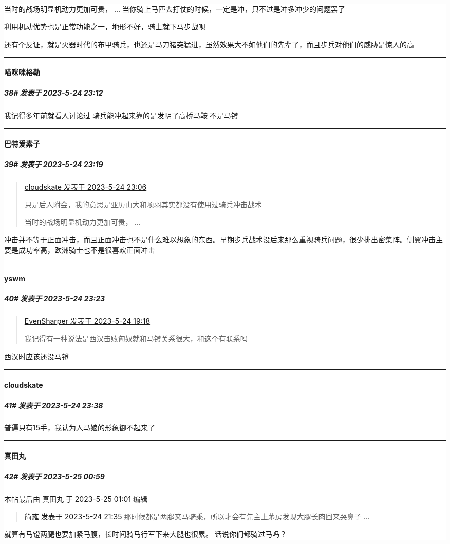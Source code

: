 当时的战场明显机动力更加可贵， ...</blockquote>
当你骑上马匹去打仗的时候，一定是冲，只不过是冲多冲少的问题罢了

利用机动优势也是正常功能之一，地形不好，骑士就下马步战呗

还有个反证，就是火器时代的布甲骑兵，也还是马刀猪突猛进，虽然效果大不如他们的先辈了，而且步兵对他们的威胁是惊人的高

*****

####  喵咪咪格勒  
##### 38#       发表于 2023-5-24 23:12

我记得多年前就看人讨论过 骑兵能冲起来靠的是发明了高桥马鞍 不是马镫

*****

####  巴特爱素子  
##### 39#       发表于 2023-5-24 23:19

<blockquote><a href="httphttps://bbs.saraba1st.com/2b/forum.php?mod=redirect&amp;goto=findpost&amp;pid=60978778&amp;ptid=2135704" target="_blank">cloudskate 发表于 2023-5-24 23:06</a>

只是后人附会，我的意思是亚历山大和项羽其实都没有使用过骑兵冲击战术

当时的战场明显机动力更加可贵， ...</blockquote>
冲击并不等于正面冲击，而且正面冲击也不是什么难以想象的东西。早期步兵战术没后来那么重视骑兵问题，很少排出密集阵。侧翼冲击主要是成功率高，欧洲骑士也不是很喜欢正面冲击

*****

####  yswm  
##### 40#       发表于 2023-5-24 23:23

<blockquote><a href="httphttps://bbs.saraba1st.com/2b/forum.php?mod=redirect&amp;goto=findpost&amp;pid=60976324&amp;ptid=2135704" target="_blank">EvenSharper 发表于 2023-5-24 19:18</a>

我记得有一种说法是西汉击败匈奴就和马镫关系很大，和这个有联系吗</blockquote>
西汉时应该还没马镫

*****

####  cloudskate  
##### 41#       发表于 2023-5-24 23:38

普遍只有15手，我认为人马娘的形象御不起来了

*****

####  真田丸  
##### 42#       发表于 2023-5-25 00:59

 本帖最后由 真田丸 于 2023-5-25 01:01 编辑 
<blockquote><a href="httphttps://bbs.saraba1st.com/2b/forum.php?mod=redirect&amp;goto=findpost&amp;pid=60977691&amp;ptid=2135704" target="_blank">简雍 发表于 2023-5-24 21:35</a>
那时候都是两腿夹马骑乘，所以才会有先主上茅房发现大腿长肉回来哭鼻子 ...</blockquote>
就算有马镫两腿也要加紧马腹，长时间骑马行军下来大腿也很累。
话说你们都骑过马吗？
